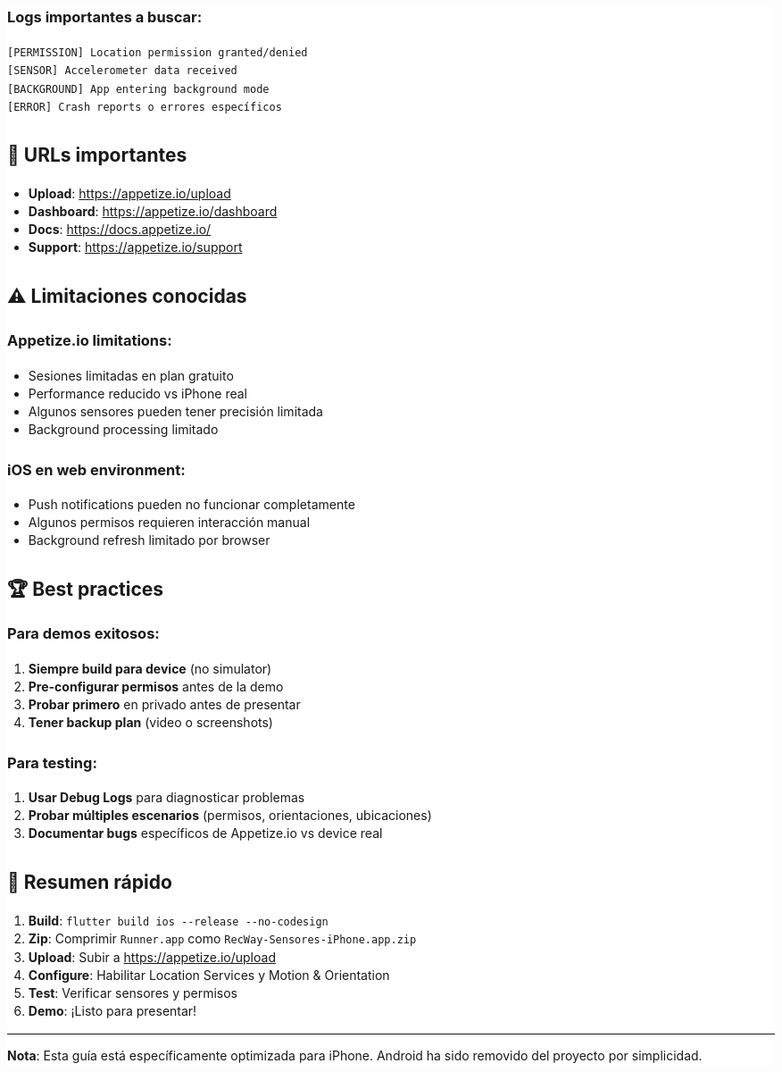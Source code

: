 ### Logs importantes a buscar:
```
[PERMISSION] Location permission granted/denied
[SENSOR] Accelerometer data received
[BACKGROUND] App entering background mode
[ERROR] Crash reports o errores específicos
```

## 🎯 URLs importantes

- **Upload**: https://appetize.io/upload
- **Dashboard**: https://appetize.io/dashboard  
- **Docs**: https://docs.appetize.io/
- **Support**: https://appetize.io/support

## ⚠️ Limitaciones conocidas

### Appetize.io limitations:
- Sesiones limitadas en plan gratuito
- Performance reducido vs iPhone real
- Algunos sensores pueden tener precisión limitada
- Background processing limitado

### iOS en web environment:
- Push notifications pueden no funcionar completamente
- Algunos permisos requieren interacción manual
- Background refresh limitado por browser

## 🏆 Best practices

### Para demos exitosos:
1. **Siempre build para device** (no simulator)
2. **Pre-configurar permisos** antes de la demo
3. **Probar primero** en privado antes de presentar
4. **Tener backup plan** (video o screenshots)

### Para testing:
1. **Usar Debug Logs** para diagnosticar problemas
2. **Probar múltiples escenarios** (permisos, orientaciones, ubicaciones)
3. **Documentar bugs** específicos de Appetize.io vs device real

## 📝 Resumen rápido

1. **Build**: `flutter build ios --release --no-codesign`
2. **Zip**: Comprimir `Runner.app` como `RecWay-Sensores-iPhone.app.zip`
3. **Upload**: Subir a https://appetize.io/upload
4. **Configure**: Habilitar Location Services y Motion & Orientation
5. **Test**: Verificar sensores y permisos
6. **Demo**: ¡Listo para presentar!

---
**Nota**: Esta guía está específicamente optimizada para iPhone. Android ha sido removido del proyecto por simplicidad.
